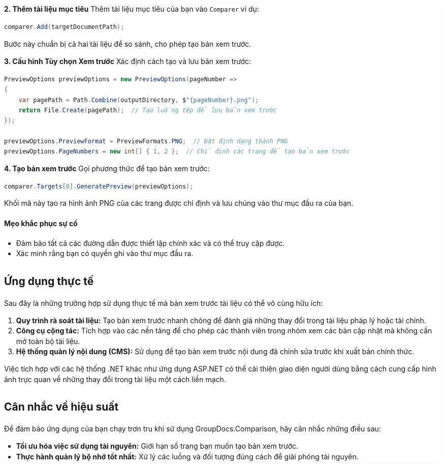 **2. Thêm tài liệu mục tiêu**
Thêm tài liệu mục tiêu của bạn vào `Comparer` ví dụ:

```csharp
comparer.Add(targetDocumentPath);
```
Bước này chuẩn bị cả hai tài liệu để so sánh, cho phép tạo bản xem trước.

**3. Cấu hình Tùy chọn Xem trước**
Xác định cách tạo và lưu bản xem trước:

```csharp
PreviewOptions previewOptions = new PreviewOptions(pageNumber =>
{
    var pagePath = Path.Combine(outputDirectory, $"{pageNumber}.png");
    return File.Create(pagePath);  // Tạo luồng tệp để lưu bản xem trước
});

previewOptions.PreviewFormat = PreviewFormats.PNG;  // Đặt định dạng thành PNG
previewOptions.PageNumbers = new int[] { 1, 2 };  // Chỉ định các trang để tạo bản xem trước
```

**4. Tạo bản xem trước**
Gọi phương thức để tạo bản xem trước:

```csharp
comparer.Targets[0].GeneratePreview(previewOptions);
```
Khối mã này tạo ra hình ảnh PNG của các trang được chỉ định và lưu chúng vào thư mục đầu ra của bạn.

#### Mẹo khắc phục sự cố
- Đảm bảo tất cả các đường dẫn được thiết lập chính xác và có thể truy cập được.
- Xác minh rằng bạn có quyền ghi vào thư mục đầu ra.

## Ứng dụng thực tế

Sau đây là những trường hợp sử dụng thực tế mà bản xem trước tài liệu có thể vô cùng hữu ích:
1. **Quy trình rà soát tài liệu:** Tạo bản xem trước nhanh chóng để đánh giá những thay đổi trong tài liệu pháp lý hoặc tài chính.
2. **Công cụ cộng tác:** Tích hợp vào các nền tảng để cho phép các thành viên trong nhóm xem các bản cập nhật mà không cần mở toàn bộ tài liệu.
3. **Hệ thống quản lý nội dung (CMS):** Sử dụng để tạo bản xem trước nội dung đã chỉnh sửa trước khi xuất bản chính thức.

Việc tích hợp với các hệ thống .NET khác như ứng dụng ASP.NET có thể cải thiện giao diện người dùng bằng cách cung cấp hình ảnh trực quan về những thay đổi trong tài liệu một cách liền mạch.

## Cân nhắc về hiệu suất
Để đảm bảo ứng dụng của bạn chạy trơn tru khi sử dụng GroupDocs.Comparison, hãy cân nhắc những điều sau:
- **Tối ưu hóa việc sử dụng tài nguyên:** Giới hạn số trang bạn muốn tạo bản xem trước.
- **Thực hành quản lý bộ nhớ tốt nhất:** Xử lý các luồng và đối tượng đúng cách để giải phóng tài nguyên.

